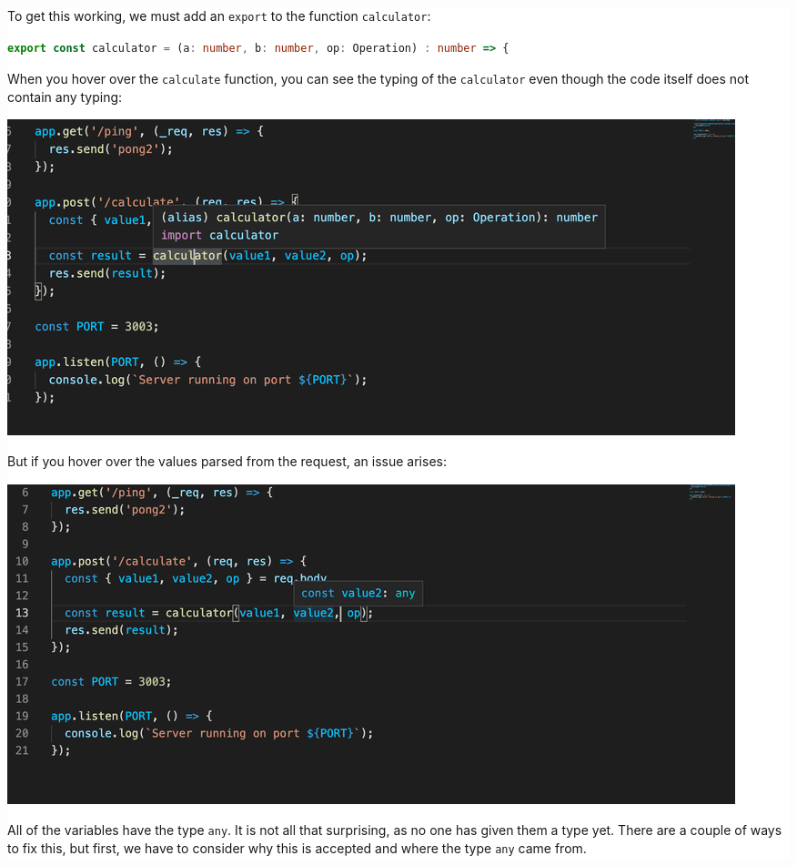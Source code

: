 To get this working, we must add an `export` to the function `calculator`:

```ts
export const calculator = (a: number, b: number, op: Operation) : number => {
```

When you hover over the `calculate` function, you can see the typing of the `calculator` even though the code itself does not contain any typing:

![alt text](assets/image14.png)

But if you hover over the values parsed from the request, an issue arises:

![alt text](assets/image15.png)

All of the variables have the type `any`. It is not all that surprising, as no one has given them a type yet. There are a couple of ways to fix this, but first, we have to consider why this is accepted and where the type `any` came from.
